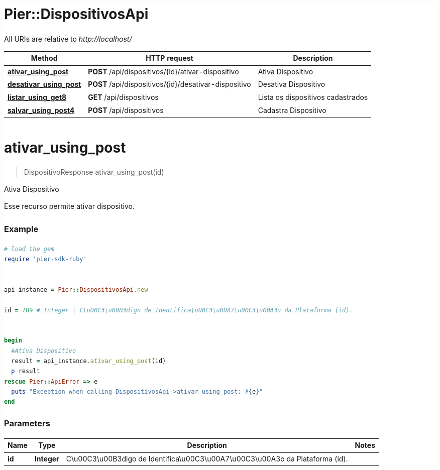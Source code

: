 # Pier::DispositivosApi

All URIs are relative to *http://localhost/*

Method | HTTP request | Description
------------- | ------------- | -------------
[**ativar_using_post**](DispositivosApi.md#ativar_using_post) | **POST** /api/dispositivos/{id}/ativar-dispositivo | Ativa Dispositivo
[**desativar_using_post**](DispositivosApi.md#desativar_using_post) | **POST** /api/dispositivos/{id}/desativar-dispositivo | Desativa Dispositivo
[**listar_using_get8**](DispositivosApi.md#listar_using_get8) | **GET** /api/dispositivos | Lista os dispositivos cadastrados
[**salvar_using_post4**](DispositivosApi.md#salvar_using_post4) | **POST** /api/dispositivos | Cadastra Dispositivo




# **ativar_using_post**
> DispositivoResponse ativar_using_post(id)

Ativa Dispositivo

Esse recurso permite ativar dispositivo.

### Example
```ruby
# load the gem
require 'pier-sdk-ruby'


api_instance = Pier::DispositivosApi.new

id = 789 # Integer | C\u00C3\u00B3digo de Identifica\u00C3\u00A7\u00C3\u00A3o da Plataforma (id).


begin
  #Ativa Dispositivo
  result = api_instance.ativar_using_post(id)
  p result
rescue Pier::ApiError => e
  puts "Exception when calling DispositivosApi->ativar_using_post: #{e}"
end
```

### Parameters

Name | Type | Description  | Notes
------------- | ------------- | ------------- | -------------
 **id** | **Integer**| C\u00C3\u00B3digo de Identifica\u00C3\u00A7\u00C3\u00A3o da Plataforma (id). | 
